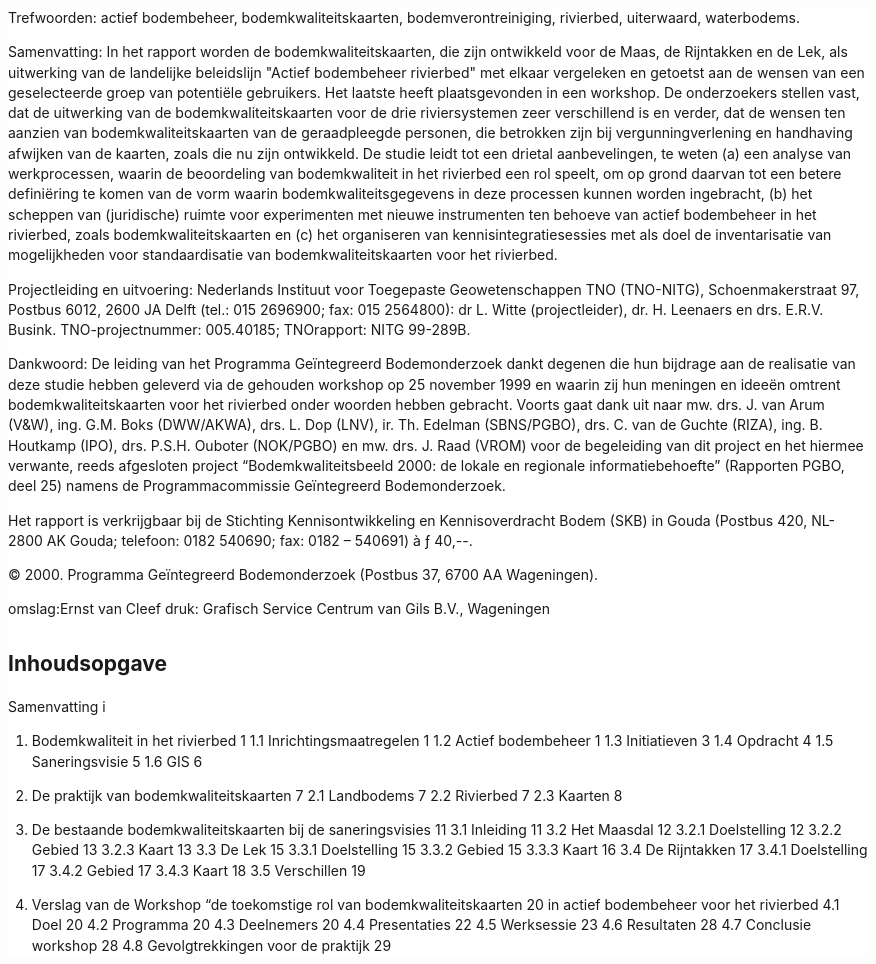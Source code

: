 Trefwoorden: actief bodembeheer, bodemkwaliteitskaarten, bodemverontreiniging, rivierbed, uiterwaard, waterbodems. 

Samenvatting: In het rapport worden de bodemkwaliteitskaarten, die zijn ontwikkeld voor de Maas, de Rijntakken en de Lek, als uitwerking van de landelijke beleidslijn "Actief bodembeheer rivierbed" met elkaar vergeleken en getoetst aan de wensen van een geselecteerde groep van potentiële gebruikers. Het laatste heeft plaatsgevonden in een workshop. De onderzoekers stellen vast, dat de uitwerking van de bodemkwaliteitskaarten voor de drie riviersystemen zeer verschillend is en verder, dat de wensen ten aanzien van bodemkwaliteitskaarten van de geraadpleegde personen, die betrokken zijn bij vergunningverlening en handhaving afwijken van de kaarten, zoals die nu zijn ontwikkeld. De studie leidt tot een drietal aanbevelingen, te weten (a) een analyse van werkprocessen, waarin de beoordeling van bodemkwaliteit in het rivierbed een rol speelt, om op grond daarvan tot een betere definiëring te komen van de vorm waarin bodemkwaliteitsgegevens in deze processen kunnen worden ingebracht, (b) het scheppen van (juridische) ruimte voor experimenten met nieuwe instrumenten ten behoeve van actief bodembeheer in het rivierbed, zoals bodemkwaliteitskaarten en (c) het organiseren van kennisintegratiesessies met als doel de inventarisatie van mogelijkheden voor standaardisatie van bodemkwaliteitskaarten voor het rivierbed. 

Projectleiding en uitvoering: Nederlands Instituut voor Toegepaste Geowetenschappen TNO (TNO-NITG), Schoenmakerstraat 97, Postbus 6012, 2600 JA Delft (tel.: 015 2696900; fax: 015 2564800): dr L. Witte (projectleider), dr. H. Leenaers en drs. E.R.V. Busink. TNO-projectnummer: 005.40185; TNOrapport: NITG 99-289B. 

Dankwoord: De leiding van het Programma Geïntegreerd Bodemonderzoek dankt degenen die hun bijdrage aan de realisatie van deze studie hebben geleverd via de gehouden workshop op 25 november 1999 en waarin zij hun meningen en ideeën omtrent bodemkwaliteitskaarten voor het rivierbed onder woorden hebben gebracht. Voorts gaat dank uit naar mw. drs. J. van Arum (V&W), ing. G.M. Boks (DWW/AKWA), drs. L. Dop (LNV), ir. Th. Edelman (SBNS/PGBO), drs. C. van de Guchte (RIZA), ing. B. Houtkamp (IPO), drs. P.S.H. Ouboter (NOK/PGBO) en mw. drs. J. Raad (VROM) voor de begeleiding van dit project en het hiermee verwante, reeds afgesloten project “Bodemkwaliteitsbeeld 2000: de lokale en regionale informatiebehoefte” (Rapporten PGBO, deel 25) namens de Programmacommissie Geïntegreerd Bodemonderzoek. 

Het rapport is verkrijgbaar bij de Stichting Kennisontwikkeling en Kennisoverdracht Bodem (SKB) in Gouda (Postbus 420, NL-2800 AK Gouda; telefoon: 0182 540690; fax: 0182 – 540691) à ƒ 40,--. 

© 2000. Programma Geïntegreerd Bodemonderzoek (Postbus 37, 6700 AA Wageningen). 

omslag:Ernst van Cleef druk: Grafisch Service Centrum van Gils B.V., Wageningen 


## Inhoudsopgave 

Samenvatting i 

1. Bodemkwaliteit in het rivierbed 1     1.1 Inrichtingsmaatregelen 1     1.2 Actief bodembeheer 1     1.3 Initiatieven 3     1.4 Opdracht 4     1.5 Saneringsvisie 5     1.6 GIS 6 

2. De praktijk van bodemkwaliteitskaarten 7     2.1 Landbodems 7     2.2 Rivierbed 7     2.3 Kaarten 8 

3. De bestaande bodemkwaliteitskaarten bij de saneringsvisies 11     3.1 Inleiding 11     3.2 Het Maasdal 12        3.2.1 Doelstelling 12        3.2.2 Gebied 13        3.2.3 Kaart 13     3.3 De Lek 15        3.3.1 Doelstelling 15        3.3.2 Gebied 15        3.3.3 Kaart 16     3.4 De Rijntakken 17        3.4.1 Doelstelling 17        3.4.2 Gebied 17        3.4.3 Kaart 18     3.5 Verschillen 19 

4. Verslag van de Workshop “de toekomstige rol van bodemkwaliteitskaarten 20     in actief bodembeheer voor het rivierbed     4.1 Doel 20     4.2 Programma 20     4.3 Deelnemers 20     4.4 Presentaties 22     4.5 Werksessie 23     4.6 Resultaten 28     4.7 Conclusie workshop 28     4.8 Gevolgtrekkingen voor de praktijk 29 
